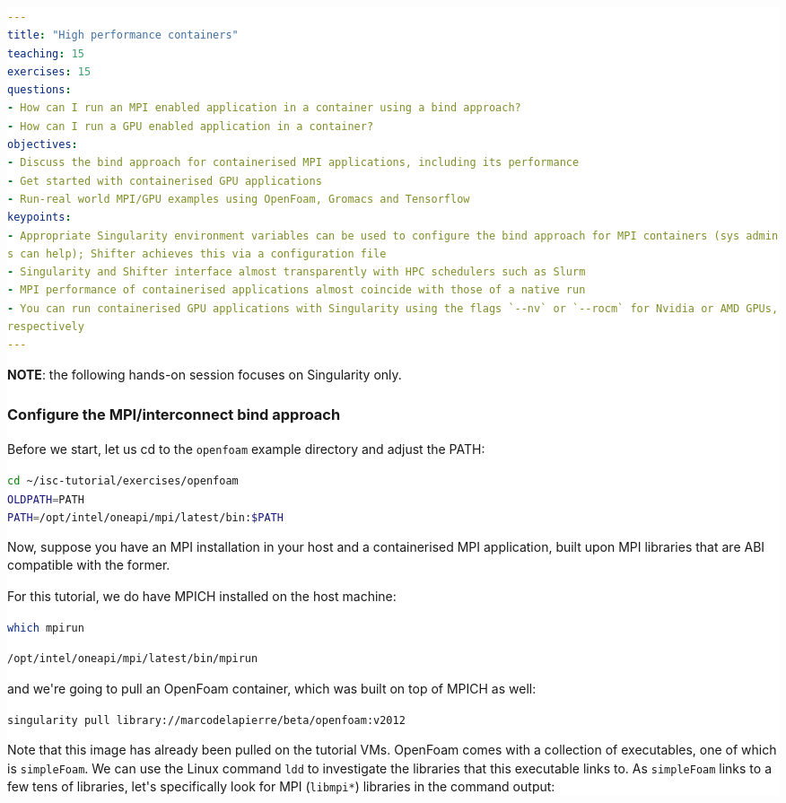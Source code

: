 ```yaml
---
title: "High performance containers"
teaching: 15
exercises: 15
questions:
- How can I run an MPI enabled application in a container using a bind approach?
- How can I run a GPU enabled application in a container?
objectives:
- Discuss the bind approach for containerised MPI applications, including its performance
- Get started with containerised GPU applications
- Run-real world MPI/GPU examples using OpenFoam, Gromacs and Tensorflow
keypoints:
- Appropriate Singularity environment variables can be used to configure the bind approach for MPI containers (sys admins can help); Shifter achieves this via a configuration file
- Singularity and Shifter interface almost transparently with HPC schedulers such as Slurm
- MPI performance of containerised applications almost coincide with those of a native run
- You can run containerised GPU applications with Singularity using the flags `--nv` or `--rocm` for Nvidia or AMD GPUs, respectively
---
```






**NOTE**: the following hands-on session focuses on Singularity only.


### Configure the MPI/interconnect bind approach

Before we start, let us cd to the `openfoam` example directory
and adjust the PATH: 

```bash
cd ~/isc-tutorial/exercises/openfoam
OLDPATH=PATH
PATH=/opt/intel/oneapi/mpi/latest/bin:$PATH
```

Now, suppose you have an MPI installation in your host and a containerised MPI application, built upon MPI libraries that are ABI compatible with the former.  

For this tutorial, we do have MPICH installed on the host machine:

```bash
which mpirun
```
```output
/opt/intel/oneapi/mpi/latest/bin/mpirun
```

and we're going to pull an OpenFoam container, which was built on top of MPICH as well:

```bash
singularity pull library://marcodelapierre/beta/openfoam:v2012
```

Note that this image has already been pulled on the tutorial VMs.  OpenFoam comes with a collection of executables, one of which is `simpleFoam`.  We can use the Linux command `ldd` to investigate the libraries that this executable links to.  As `simpleFoam` links to a few tens of libraries, let's specifically look for MPI (`libmpi*`) libraries in the command output:
